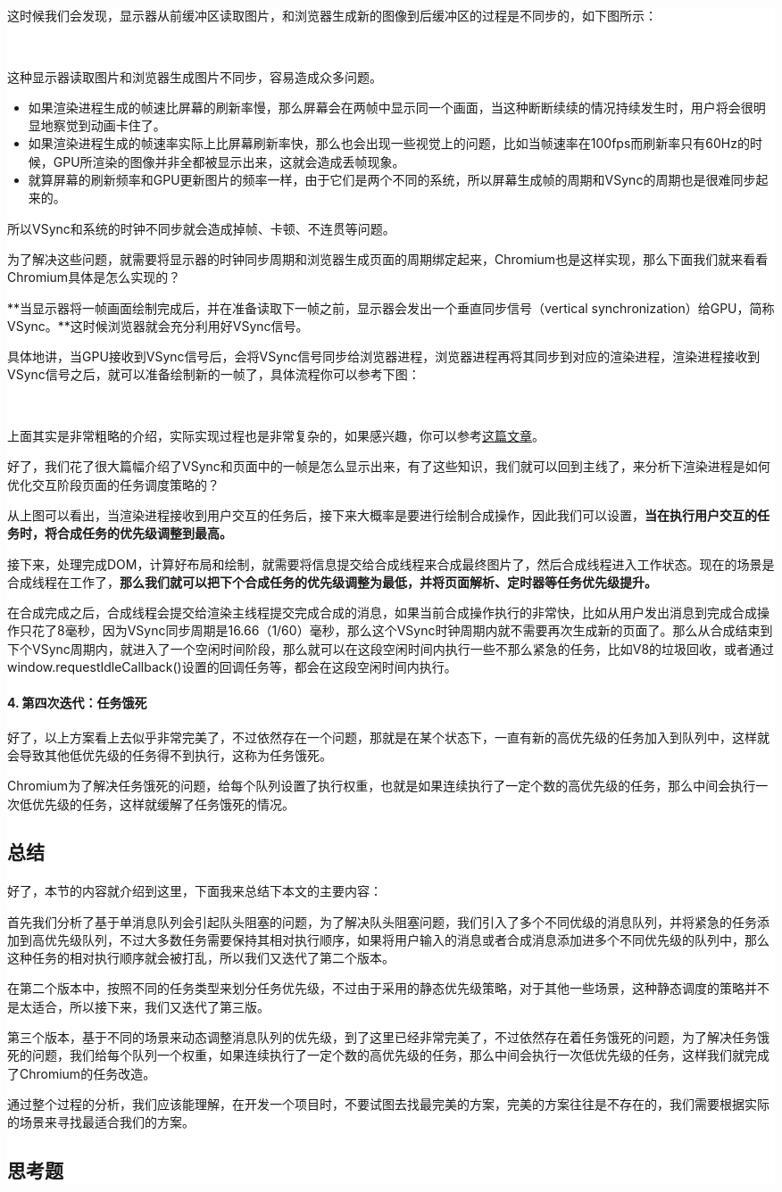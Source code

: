 这时候我们会发现，显示器从前缓冲区读取图片，和浏览器生成新的图像到后缓冲区的过程是不同步的，如下图所示：

<img src="https://static001.geekbang.org/resource/image/1c/38/1c3a9d8a0f56b73331041ea603ad3738.png" alt="">

这种显示器读取图片和浏览器生成图片不同步，容易造成众多问题。

- 如果渲染进程生成的帧速比屏幕的刷新率慢，那么屏幕会在两帧中显示同一个画面，当这种断断续续的情况持续发生时，用户将会很明显地察觉到动画卡住了。
- 如果渲染进程生成的帧速率实际上比屏幕刷新率快，那么也会出现一些视觉上的问题，比如当帧速率在100fps而刷新率只有60Hz的时候，GPU所渲染的图像并非全都被显示出来，这就会造成丢帧现象。
- 就算屏幕的刷新频率和GPU更新图片的频率一样，由于它们是两个不同的系统，所以屏幕生成帧的周期和VSync的周期也是很难同步起来的。

所以VSync和系统的时钟不同步就会造成掉帧、卡顿、不连贯等问题。

为了解决这些问题，就需要将显示器的时钟同步周期和浏览器生成页面的周期绑定起来，Chromium也是这样实现，那么下面我们就来看看Chromium具体是怎么实现的？

**当显示器将一帧画面绘制完成后，并在准备读取下一帧之前，显示器会发出一个垂直同步信号（vertical synchronization）给GPU，简称 VSync。**这时候浏览器就会充分利用好VSync信号。

具体地讲，当GPU接收到VSync信号后，会将VSync信号同步给浏览器进程，浏览器进程再将其同步到对应的渲染进程，渲染进程接收到VSync信号之后，就可以准备绘制新的一帧了，具体流程你可以参考下图：

<img src="https://static001.geekbang.org/resource/image/06/08/06206ed4846e9531351a0cb7d1db6208.png" alt="">

上面其实是非常粗略的介绍，实际实现过程也是非常复杂的，如果感兴趣，你可以参考[这篇文章](https://docs.google.com/document/d/16822du6DLKDZ1vQVNWI3gDVYoSqCSezgEmWZ0arvkP8/edit)。

好了，我们花了很大篇幅介绍了VSync和页面中的一帧是怎么显示出来，有了这些知识，我们就可以回到主线了，来分析下渲染进程是如何优化交互阶段页面的任务调度策略的？

从上图可以看出，当渲染进程接收到用户交互的任务后，接下来大概率是要进行绘制合成操作，因此我们可以设置，**当在执行用户交互的任务时，将合成任务的优先级调整到最高。**

接下来，处理完成DOM，计算好布局和绘制，就需要将信息提交给合成线程来合成最终图片了，然后合成线程进入工作状态。现在的场景是合成线程在工作了，**那么我们就可以把下个合成任务的优先级调整为最低，并将页面解析、定时器等任务优先级提升。**

在合成完成之后，合成线程会提交给渲染主线程提交完成合成的消息，如果当前合成操作执行的非常快，比如从用户发出消息到完成合成操作只花了8毫秒，因为VSync同步周期是16.66（1/60）毫秒，那么这个VSync时钟周期内就不需要再次生成新的页面了。那么从合成结束到下个VSync周期内，就进入了一个空闲时间阶段，那么就可以在这段空闲时间内执行一些不那么紧急的任务，比如V8的垃圾回收，或者通过window.requestIdleCallback()设置的回调任务等，都会在这段空闲时间内执行。

#### 4. 第四次迭代：任务饿死

好了，以上方案看上去似乎非常完美了，不过依然存在一个问题，那就是在某个状态下，一直有新的高优先级的任务加入到队列中，这样就会导致其他低优先级的任务得不到执行，这称为任务饿死。

Chromium为了解决任务饿死的问题，给每个队列设置了执行权重，也就是如果连续执行了一定个数的高优先级的任务，那么中间会执行一次低优先级的任务，这样就缓解了任务饿死的情况。

## 总结

好了，本节的内容就介绍到这里，下面我来总结下本文的主要内容：

首先我们分析了基于单消息队列会引起队头阻塞的问题，为了解决队头阻塞问题，我们引入了多个不同优级的消息队列，并将紧急的任务添加到高优先级队列，不过大多数任务需要保持其相对执行顺序，如果将用户输入的消息或者合成消息添加进多个不同优先级的队列中，那么这种任务的相对执行顺序就会被打乱，所以我们又迭代了第二个版本。

在第二个版本中，按照不同的任务类型来划分任务优先级，不过由于采用的静态优先级策略，对于其他一些场景，这种静态调度的策略并不是太适合，所以接下来，我们又迭代了第三版。

第三个版本，基于不同的场景来动态调整消息队列的优先级，到了这里已经非常完美了，不过依然存在着任务饿死的问题，为了解决任务饿死的问题，我们给每个队列一个权重，如果连续执行了一定个数的高优先级的任务，那么中间会执行一次低优先级的任务，这样我们就完成了Chromium的任务改造。

通过整个过程的分析，我们应该能理解，在开发一个项目时，不要试图去找最完美的方案，完美的方案往往是不存在的，我们需要根据实际的场景来寻找最适合我们的方案。

## 思考题
